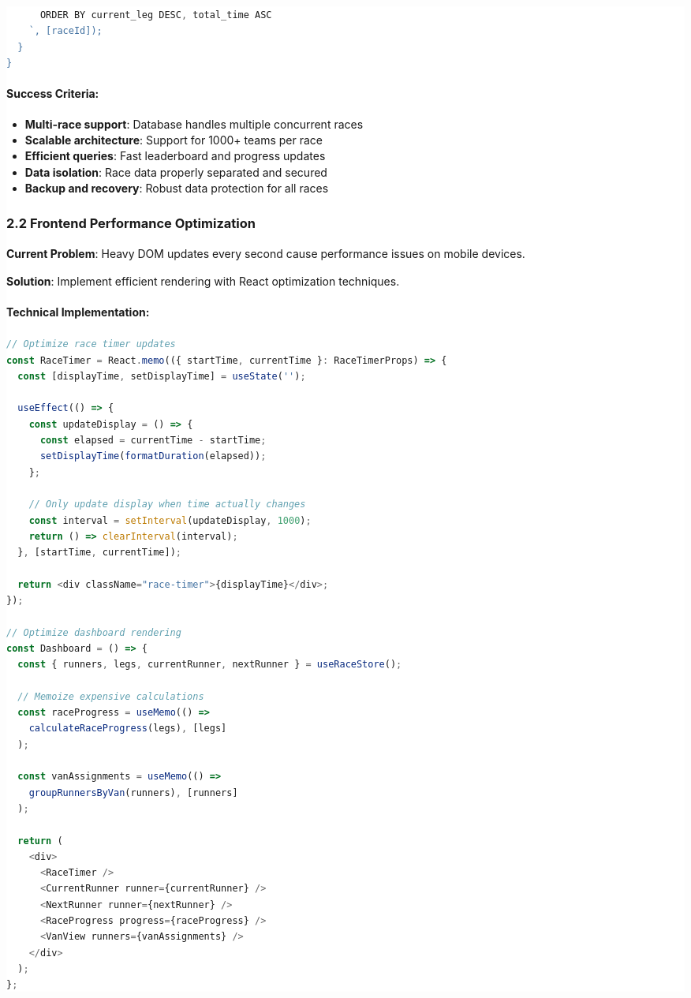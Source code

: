 ```typescript
      ORDER BY current_leg DESC, total_time ASC
    `, [raceId]);
  }
}
```

#### Success Criteria:
- **Multi-race support**: Database handles multiple concurrent races
- **Scalable architecture**: Support for 1000+ teams per race
- **Efficient queries**: Fast leaderboard and progress updates
- **Data isolation**: Race data properly separated and secured
- **Backup and recovery**: Robust data protection for all races

### 2.2 Frontend Performance Optimization

**Current Problem**: Heavy DOM updates every second cause performance issues on mobile devices.

**Solution**: Implement efficient rendering with React optimization techniques.

#### Technical Implementation:
```typescript
// Optimize race timer updates
const RaceTimer = React.memo(({ startTime, currentTime }: RaceTimerProps) => {
  const [displayTime, setDisplayTime] = useState('');
  
  useEffect(() => {
    const updateDisplay = () => {
      const elapsed = currentTime - startTime;
      setDisplayTime(formatDuration(elapsed));
    };
    
    // Only update display when time actually changes
    const interval = setInterval(updateDisplay, 1000);
    return () => clearInterval(interval);
  }, [startTime, currentTime]);
  
  return <div className="race-timer">{displayTime}</div>;
});

// Optimize dashboard rendering
const Dashboard = () => {
  const { runners, legs, currentRunner, nextRunner } = useRaceStore();
  
  // Memoize expensive calculations
  const raceProgress = useMemo(() => 
    calculateRaceProgress(legs), [legs]
  );
  
  const vanAssignments = useMemo(() => 
    groupRunnersByVan(runners), [runners]
  );
  
  return (
    <div>
      <RaceTimer />
      <CurrentRunner runner={currentRunner} />
      <NextRunner runner={nextRunner} />
      <RaceProgress progress={raceProgress} />
      <VanView runners={vanAssignments} />
    </div>
  );
};
```


  [deviceId: string]: number;